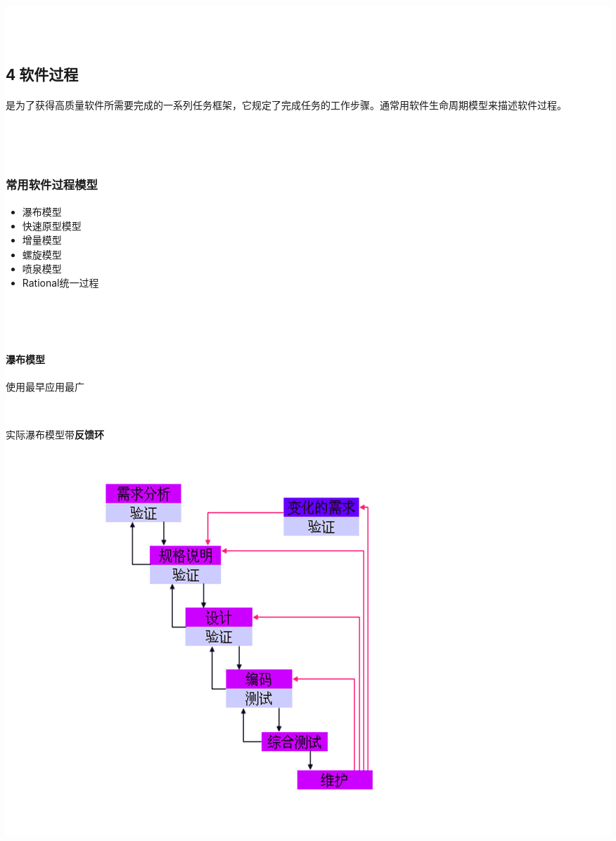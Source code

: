 ‍

‍

## 4 软件过程

是为了获得高质量软件所需要完成的一系列任务框架，它规定了完成任务的工作步骤。通常用软件生命周期模型来描述软件过程。

‍

‍

### 常用软件过程模型

* 瀑布模型
* 快速原型模型
* 增量模型
* 螺旋模型
* 喷泉模型
* Rational统一过程

‍

‍

#### 瀑布模型

使用最早应用最广

‍

实际瀑布模型带**反馈环**

​![](assets/带反馈环的瀑布模型-20240623092247-qm6shfl.png)​
